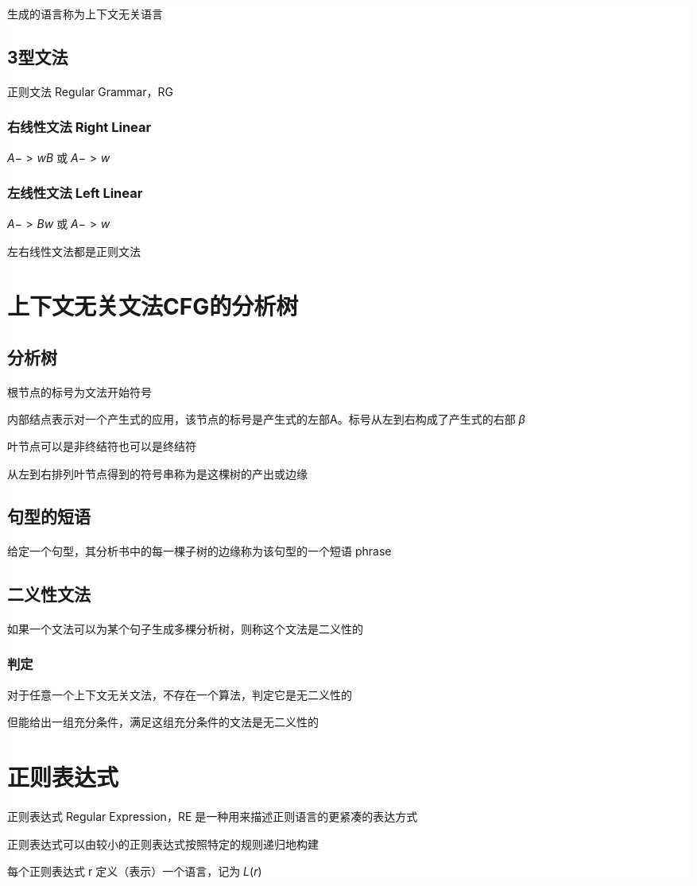生成的语言称为上下文无关语言

## 3型文法

正则文法 Regular Grammar，RG

### 右线性文法 Right Linear

$A->wB$ 或 $A->w$

### 左线性文法 Left Linear

$A->Bw$ 或 $A->w$

左右线性文法都是正则文法



# 上下文无关文法CFG的分析树

## 分析树

根节点的标号为文法开始符号

内部结点表示对一个产生式的应用，该节点的标号是产生式的左部A。标号从左到右构成了产生式的右部 $\beta$ 

叶节点可以是非终结符也可以是终结符

从左到右排列叶节点得到的符号串称为是这棵树的产出或边缘

## 句型的短语

给定一个句型，其分析书中的每一棵子树的边缘称为该句型的一个短语 phrase

## 二义性文法

如果一个文法可以为某个句子生成多棵分析树，则称这个文法是二义性的

### 判定

对于任意一个上下文无关文法，不存在一个算法，判定它是无二义性的

但能给出一组充分条件，满足这组充分条件的文法是无二义性的



# 正则表达式

正则表达式 Regular Expression，RE 是一种用来描述正则语言的更紧凑的表达方式

正则表达式可以由较小的正则表达式按照特定的规则递归地构建

每个正则表达式 r 定义（表示）一个语言，记为 $L(r)$ 
